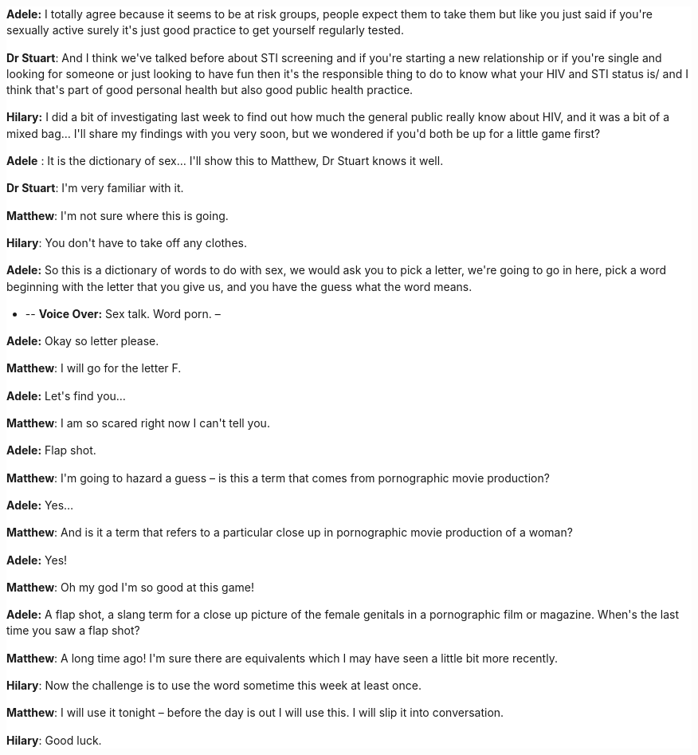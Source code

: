**Adele:** I totally agree because it seems to be at risk groups, people expect them to take them but like you just said if you&#39;re sexually active surely it&#39;s just good practice to get yourself regularly tested.

**Dr Stuart**: And I think we&#39;ve talked before about STI screening and if you&#39;re starting a new relationship or if you&#39;re single and looking for someone or just looking to have fun then it&#39;s the responsible thing to do to know what your HIV and STI status is/ and I think that&#39;s part of good personal health but also good public health practice.

**Hilary:** I did a bit of investigating last week to find out how much the general public really know about HIV, and it was a bit of a mixed bag… I&#39;ll share my findings with you very soon, but we wondered if you&#39;d both be up for a little game first?

**Adele** : It is the dictionary of sex… I&#39;ll show this to Matthew, Dr Stuart knows it well.

**Dr Stuart**: I&#39;m very familiar with it.

**Matthew**: I&#39;m not sure where this is going.

**Hilary**: You don&#39;t have to take off any clothes.

**Adele:** So this is a dictionary of words to do with sex, we would ask you to pick a letter, we&#39;re going to go in here, pick a word beginning with the letter that you give us, and you have the guess what the word means.

- -- **Voice Over:** Sex talk. Word porn. –

**Adele:** Okay so letter please.

**Matthew**: I will go for the letter F.

**Adele:** Let&#39;s find you…

**Matthew**: I am so scared right now I can&#39;t tell you.

**Adele:** Flap shot.

**Matthew**: I&#39;m going to hazard a guess – is this a term that comes from pornographic movie production?

**Adele:** Yes…

**Matthew**: And is it a term that refers to a particular close up in pornographic movie production of a woman?

**Adele:** Yes!

**Matthew**: Oh my god I&#39;m so good at this game!

**Adele:** A flap shot, a slang term for a close up picture of the female genitals in a pornographic film or magazine. When&#39;s the last time you saw a flap shot?

**Matthew**: A long time ago! I&#39;m sure there are equivalents which I may have seen a little bit more recently.

**Hilary**: Now the challenge is to use the word sometime this week at least once.

**Matthew**: I will use it tonight – before the day is out I will use this. I will slip it into conversation.

**Hilary**: Good luck.
